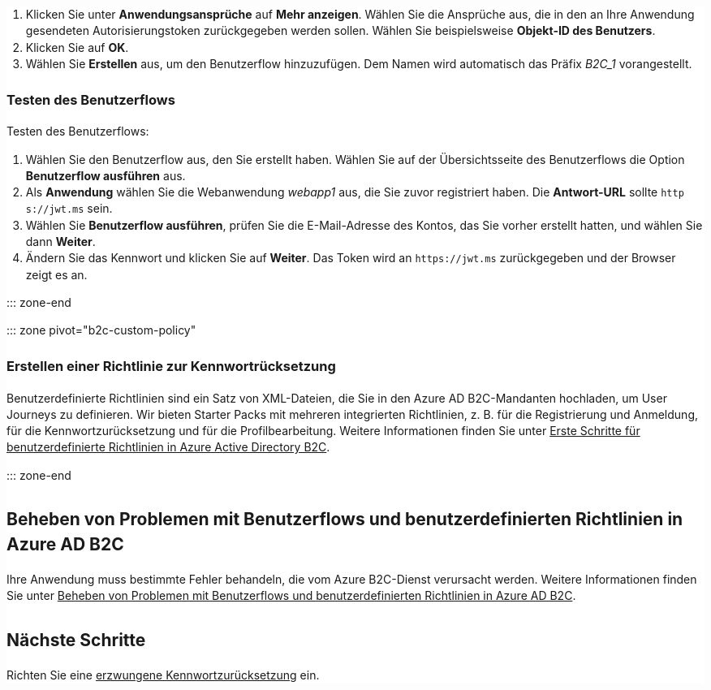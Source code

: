 1. Klicken Sie unter **Anwendungsansprüche** auf **Mehr anzeigen**. Wählen Sie die Ansprüche aus, die in den an Ihre Anwendung gesendeten Autorisierungstoken zurückgegeben werden sollen. Wählen Sie beispielsweise **Objekt-ID des Benutzers**.
1. Klicken Sie auf **OK**.
1. Wählen Sie **Erstellen** aus, um den Benutzerflow hinzuzufügen. Dem Namen wird automatisch das Präfix *B2C_1* vorangestellt.

### <a name="test-the-user-flow"></a>Testen des Benutzerflows

Testen des Benutzerflows:

1. Wählen Sie den Benutzerflow aus, den Sie erstellt haben. Wählen Sie auf der Übersichtsseite des Benutzerflows die Option **Benutzerflow ausführen** aus.
1. Als **Anwendung** wählen Sie die Webanwendung *webapp1* aus, die Sie zuvor registriert haben. Die **Antwort-URL** sollte `https://jwt.ms` sein.
1. Wählen Sie **Benutzerflow ausführen**, prüfen Sie die E-Mail-Adresse des Kontos, das Sie vorher erstellt hatten, und wählen Sie dann **Weiter**.
1. Ändern Sie das Kennwort und klicken Sie auf **Weiter**. Das Token wird an `https://jwt.ms` zurückgegeben und der Browser zeigt es an.

::: zone-end

::: zone pivot="b2c-custom-policy"

### <a name="create-a-password-reset-policy"></a>Erstellen einer Richtlinie zur Kennwortrücksetzung

Benutzerdefinierte Richtlinien sind ein Satz von XML-Dateien, die Sie in den Azure AD B2C-Mandanten hochladen, um User Journeys zu definieren. Wir bieten Starter Packs mit mehreren integrierten Richtlinien, z. B. für die Registrierung und Anmeldung, für die Kennwortzurücksetzung und für die Profilbearbeitung. Weitere Informationen finden Sie unter [Erste Schritte für benutzerdefinierte Richtlinien in Azure Active Directory B2C](tutorial-create-user-flows.md?pivots=b2c-custom-policy).

::: zone-end

## <a name="troubleshoot-azure-ad-b2c-user-flows-and-custom-policies"></a>Beheben von Problemen mit Benutzerflows und benutzerdefinierten Richtlinien in Azure AD B2C
Ihre Anwendung muss bestimmte Fehler behandeln, die vom Azure B2C-Dienst verursacht werden. Weitere Informationen finden Sie unter [Beheben von Problemen mit Benutzerflows und benutzerdefinierten Richtlinien in Azure AD B2C](troubleshoot.md).

## <a name="next-steps"></a>Nächste Schritte

Richten Sie eine [erzwungene Kennwortzurücksetzung](force-password-reset.md) ein.
